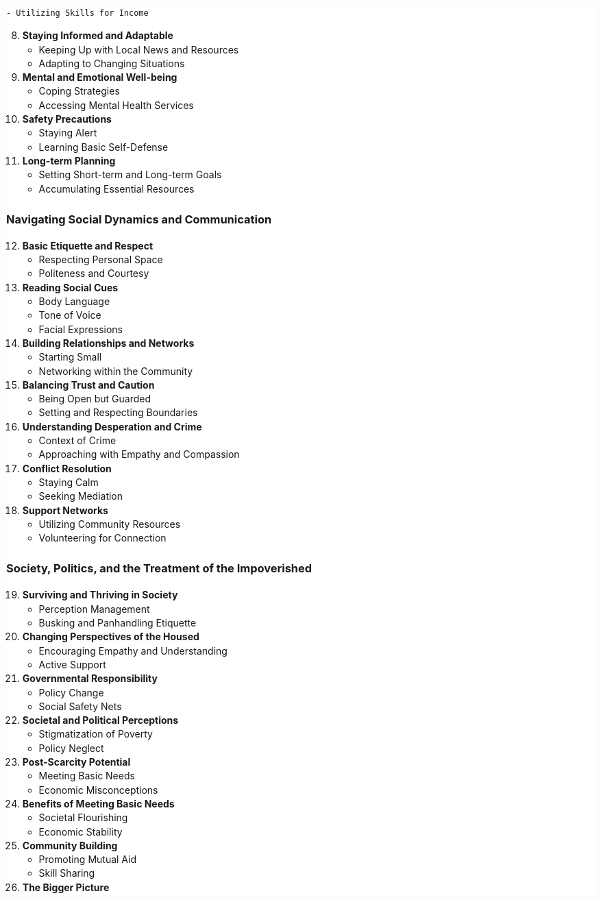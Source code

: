     - Utilizing Skills for Income
8. **Staying Informed and Adaptable**
    - Keeping Up with Local News and Resources
    - Adapting to Changing Situations
9. **Mental and Emotional Well-being**
    - Coping Strategies
    - Accessing Mental Health Services
10. **Safety Precautions**
    - Staying Alert
    - Learning Basic Self-Defense
11. **Long-term Planning**
    - Setting Short-term and Long-term Goals
    - Accumulating Essential Resources

### Navigating Social Dynamics and Communication

12. **Basic Etiquette and Respect**
    - Respecting Personal Space
    - Politeness and Courtesy
13. **Reading Social Cues**
    - Body Language
    - Tone of Voice
    - Facial Expressions
14. **Building Relationships and Networks**
    - Starting Small
    - Networking within the Community
15. **Balancing Trust and Caution**
    - Being Open but Guarded
    - Setting and Respecting Boundaries
16. **Understanding Desperation and Crime**
    - Context of Crime
    - Approaching with Empathy and Compassion
17. **Conflict Resolution**
    - Staying Calm
    - Seeking Mediation
18. **Support Networks**
    - Utilizing Community Resources
    - Volunteering for Connection

### Society, Politics, and the Treatment of the Impoverished

19. **Surviving and Thriving in Society**
    - Perception Management
    - Busking and Panhandling Etiquette
20. **Changing Perspectives of the Housed**
    - Encouraging Empathy and Understanding
    - Active Support
21. **Governmental Responsibility**
    - Policy Change
    - Social Safety Nets
22. **Societal and Political Perceptions**
    - Stigmatization of Poverty
    - Policy Neglect
23. **Post-Scarcity Potential**
    - Meeting Basic Needs
    - Economic Misconceptions
24. **Benefits of Meeting Basic Needs**
    - Societal Flourishing
    - Economic Stability
25. **Community Building**
    - Promoting Mutual Aid
    - Skill Sharing
26. **The Bigger Picture**